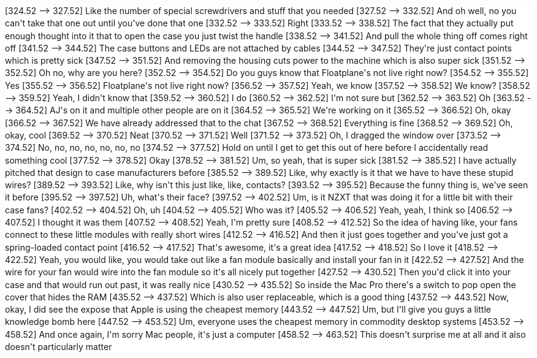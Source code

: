 [324.52 --> 327.52]  Like the number of special screwdrivers and stuff that you needed
[327.52 --> 332.52]  And oh well, no you can't take that one out until you've done that one
[332.52 --> 333.52]  Right
[333.52 --> 338.52]  The fact that they actually put enough thought into it that to open the case you just twist the handle
[338.52 --> 341.52]  And pull the whole thing off comes right off
[341.52 --> 344.52]  The case buttons and LEDs are not attached by cables
[344.52 --> 347.52]  They're just contact points which is pretty sick
[347.52 --> 351.52]  And removing the housing cuts power to the machine which is also super sick
[351.52 --> 352.52]  Oh no, why are you here?
[352.52 --> 354.52]  Do you guys know that Floatplane's not live right now?
[354.52 --> 355.52]  Yes
[355.52 --> 356.52]  Floatplane's not live right now?
[356.52 --> 357.52]  Yeah, we know
[357.52 --> 358.52]  We know?
[358.52 --> 359.52]  Yeah, I didn't know that
[359.52 --> 360.52]  I do
[360.52 --> 362.52]  I'm not sure but
[362.52 --> 363.52]  Oh
[363.52 --> 364.52]  AJ's on it and multiple other people are on it
[364.52 --> 365.52]  We're working on it
[365.52 --> 366.52]  Oh, okay
[366.52 --> 367.52]  We have already addressed that to the chat
[367.52 --> 368.52]  Everything is fine
[368.52 --> 369.52]  Oh, okay, cool
[369.52 --> 370.52]  Neat
[370.52 --> 371.52]  Well
[371.52 --> 373.52]  Oh, I dragged the window over
[373.52 --> 374.52]  No, no, no, no, no, no, no
[374.52 --> 377.52]  Hold on until I get to get this out of here before I accidentally read something cool
[377.52 --> 378.52]  Okay
[378.52 --> 381.52]  Um, so yeah, that is super sick
[381.52 --> 385.52]  I have actually pitched that design to case manufacturers before
[385.52 --> 389.52]  Like, why exactly is it that we have to have these stupid wires?
[389.52 --> 393.52]  Like, why isn't this just like, like, contacts?
[393.52 --> 395.52]  Because the funny thing is, we've seen it before
[395.52 --> 397.52]  Uh, what's their face?
[397.52 --> 402.52]  Um, is it NZXT that was doing it for a little bit with their case fans?
[402.52 --> 404.52]  Oh, uh
[404.52 --> 405.52]  Who was it?
[405.52 --> 406.52]  Yeah, yeah, I think so
[406.52 --> 407.52]  I thought it was them
[407.52 --> 408.52]  Yeah, I'm pretty sure
[408.52 --> 412.52]  So the idea of having like, your fans connect to these little modules with really short wires
[412.52 --> 416.52]  And then it just goes together and you've just got a spring-loaded contact point
[416.52 --> 417.52]  That's awesome, it's a great idea
[417.52 --> 418.52]  So I love it
[418.52 --> 422.52]  Yeah, you would like, you would take out like a fan module basically and install your fan in it
[422.52 --> 427.52]  And the wire for your fan would wire into the fan module so it's all nicely put together
[427.52 --> 430.52]  Then you'd click it into your case and that would run out past, it was really nice
[430.52 --> 435.52]  So inside the Mac Pro there's a switch to pop open the cover that hides the RAM
[435.52 --> 437.52]  Which is also user replaceable, which is a good thing
[437.52 --> 443.52]  Now, okay, I did see the expose that Apple is using the cheapest memory
[443.52 --> 447.52]  Um, but I'll give you guys a little knowledge bomb here
[447.52 --> 453.52]  Um, everyone uses the cheapest memory in commodity desktop systems
[453.52 --> 458.52]  And once again, I'm sorry Mac people, it's just a computer
[458.52 --> 463.52]  This doesn't surprise me at all and it also doesn't particularly matter